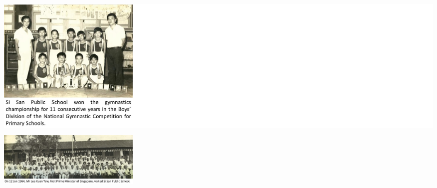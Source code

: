 <img align="left" style="width:30%;margin-right:15px;" src="/images/xishanpri4.jpg">
</a></p>

<br clear="left">

<p><a href="/images/xishanpri5.jpg">  
<img align="left" style="width:30%;margin-right:15px;" src="/images/xishanpri5.jpg">
</a></p>

<p><a href="/images/xishanpri7.jpg">  